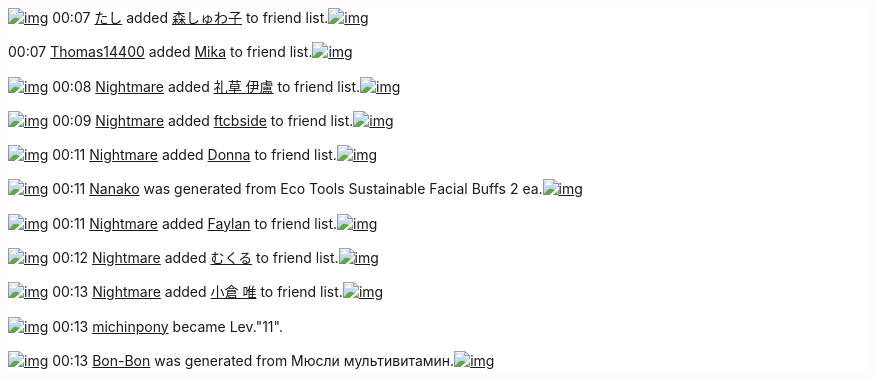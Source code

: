 [![img](http://www.deviantsart.com/3nokbrv.jpeg)](http://www.barcodekanojo.com/user/4767/%E3%81%9F%E3%81%97) 00:07 [たし](http://www.barcodekanojo.com/user/4767/%E3%81%9F%E3%81%97) added [森しゅわ子](http://www.barcodekanojo.com/kanojo/1561833/%E6%A3%AE%E3%81%97%E3%82%85%E3%82%8F%E5%AD%90) to friend list.[![img](http://www.deviantsart.com/26q3h04.png)](http://www.barcodekanojo.com/kanojo/1561833/%E6%A3%AE%E3%81%97%E3%82%85%E3%82%8F%E5%AD%90) 

00:07 [Thomas14400](http://www.barcodekanojo.com/user/484150/Thomas14400) added [Mika](http://www.barcodekanojo.com/kanojo/2564376/Mika) to friend list.[![img](http://www.deviantsart.com/jvput.png)](http://www.barcodekanojo.com/kanojo/2564376/Mika) 

[![img](http://www.deviantsart.com/k1uom4.jpeg)](http://www.barcodekanojo.com/user/479031/Nightmare) 00:08 [Nightmare](http://www.barcodekanojo.com/user/479031/Nightmare) added [礼草 伊盧](http://www.barcodekanojo.com/kanojo/3031508/%E7%A4%BC%E8%8D%89%20%E4%BC%8A%E7%9B%A7) to friend list.[![img](http://www.deviantsart.com/3jj4bjm.png)](http://www.barcodekanojo.com/kanojo/3031508/%E7%A4%BC%E8%8D%89%20%E4%BC%8A%E7%9B%A7) 

[![img](http://www.deviantsart.com/k1uom4.jpeg)](http://www.barcodekanojo.com/user/479031/Nightmare) 00:09 [Nightmare](http://www.barcodekanojo.com/user/479031/Nightmare) added [ftcbside](http://www.barcodekanojo.com/kanojo/1347563/ftcbside) to friend list.[![img](http://www.deviantsart.com/22ia90c.png)](http://www.barcodekanojo.com/kanojo/1347563/ftcbside) 

[![img](http://www.deviantsart.com/k1uom4.jpeg)](http://www.barcodekanojo.com/user/479031/Nightmare) 00:11 [Nightmare](http://www.barcodekanojo.com/user/479031/Nightmare) added [Donna](http://www.barcodekanojo.com/kanojo/3070691/Donna) to friend list.[![img](http://www.deviantsart.com/3fhvves.png)](http://www.barcodekanojo.com/kanojo/3070691/Donna) 

[![img](http://www.deviantsart.com/2ldug9c.png)](http://www.barcodekanojo.com/kanojo/3107487/Nanako) 00:11 [Nanako](http://www.barcodekanojo.com/kanojo/3107487/Nanako) was generated from Eco Tools Sustainable Facial Buffs 2 ea.[![img](http://www.deviantsart.com/2mg7o4k.jpeg)](http://www.barcodekanojo.com/product_images/barcode/5864909/1409325049/50x50xEco,P20Tools,P20Sustainable,P20Facial,P20Buffs,P202,P20ea.jpg,qw=88,ah=88.pagespeed.ic.c6DCY6Og1x.jpg) 

[![img](http://www.deviantsart.com/k1uom4.jpeg)](http://www.barcodekanojo.com/user/479031/Nightmare) 00:11 [Nightmare](http://www.barcodekanojo.com/user/479031/Nightmare) added [Faylan](http://www.barcodekanojo.com/kanojo/2467011/Faylan) to friend list.[![img](http://www.deviantsart.com/33j8jr6.png)](http://www.barcodekanojo.com/kanojo/2467011/Faylan) 

[![img](http://www.deviantsart.com/k1uom4.jpeg)](http://www.barcodekanojo.com/user/479031/Nightmare) 00:12 [Nightmare](http://www.barcodekanojo.com/user/479031/Nightmare) added [むくる](http://www.barcodekanojo.com/kanojo/2504461/%E3%82%80%E3%81%8F%E3%82%8B) to friend list.[![img](http://www.deviantsart.com/3daaus8.png)](http://www.barcodekanojo.com/kanojo/2504461/%E3%82%80%E3%81%8F%E3%82%8B) 

[![img](http://www.deviantsart.com/k1uom4.jpeg)](http://www.barcodekanojo.com/user/479031/Nightmare) 00:13 [Nightmare](http://www.barcodekanojo.com/user/479031/Nightmare) added [小倉 唯](http://www.barcodekanojo.com/kanojo/1939456/%E5%B0%8F%E5%80%89%20%E5%94%AF) to friend list.[![img](http://www.deviantsart.com/j3rajo.png)](http://www.barcodekanojo.com/kanojo/1939456/%E5%B0%8F%E5%80%89%20%E5%94%AF) 

[![img](http://www.deviantsart.com/1k8ql8s.jpeg)](http://www.barcodekanojo.com/user/424750/michinpony) 00:13 [michinpony](http://www.barcodekanojo.com/user/424750/michinpony) became Lev."11".

[![img](http://www.deviantsart.com/30g6h73.png)](http://www.barcodekanojo.com/kanojo/3107488/Bon-Bon) 00:13 [Bon-Bon](http://www.barcodekanojo.com/kanojo/3107488/Bon-Bon) was generated from Мюсли мультивитамин.[![img](http://www.deviantsart.com/3l7k44p.jpeg)](http://www.barcodekanojo.com/product_images/barcode/5864913/1409325182/50x50x,PD0,P9C,PD1,P8E,PD1,P81,PD0,PBB,PD0,PB8,P20,PD0,PBC,PD1,P83,PD0,PBB,PD1,P8C,PD1,P82,PD0,PB8,PD0,PB2,PD0,PB8,PD1,P82,PD0,PB0,PD0,PBC,PD0,PB8,PD0,PBD.jpg,qw=88,ah=88.pagespeed.ic.nw_8V65dZi.jpg) 
